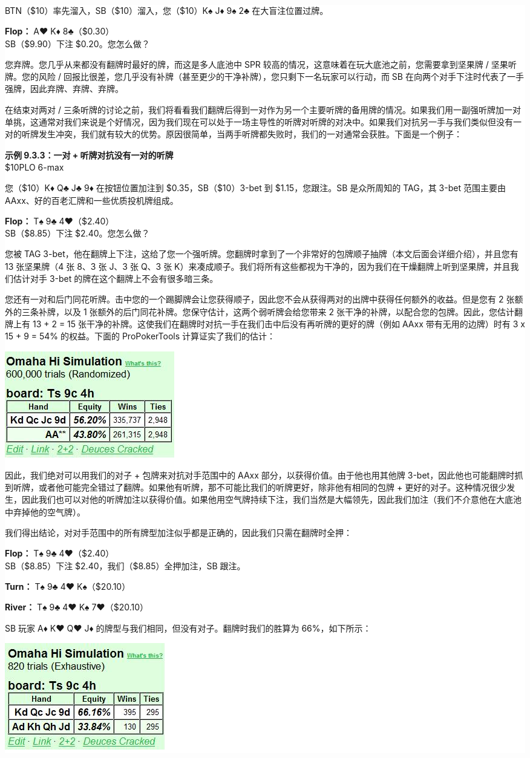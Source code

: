 BTN（\$10）率先溜入，SB（\$10）溜入，您（\$10）K♠ <span class=text-red>J♦</span> 9♠ 2♣ 在大盲注位置过牌。

**Flop：** A♥ <span class=text-red>K♦</span> 8♣（\$0.30）  
SB（\$9.90）下注 \$0.20。您怎么做？

您弃牌。您几乎从来都没有翻牌时最好的牌，而这是多人底池中 SPR 较高的情况，这意味着在玩大底池之前，您需要拿到坚果牌 / 坚果听牌。您的风险 / 回报比很差，您几乎没有补牌（甚至更少的干净补牌），您只剩下一名玩家可以行动，而 SB 在向两个对手下注时代表了一手强牌，因此弃牌、弃牌、弃牌。

在结束对两对 / 三条听牌的讨论之前，我们将看看我们翻牌后得到一对作为另一个主要听牌的备用牌的情况。如果我们用一副强听牌加一对单挑，这通常对我们来说是个好情况，因为我们现在可以处于一场主导性的听牌对听牌的对决中。如果我们对抗另一手与我们类似但没有一对的听牌发生冲突，我们就有较大的优势。原因很简单，当两手听牌都失败时，我们的一对通常会获胜。下面是一个例子：

**示例 9.3.3：一对 + 听牌对抗没有一对的听牌**  
\$10PLO 6-max

您（\$10）<span class=text-red>K♦</span> Q♣ J♣ <span class=text-red>9♦</span> 在按钮位置加注到 \$0.35，SB（\$10）3-bet 到 \$1.15，您跟注。SB 是众所周知的 TAG，其 3-bet 范围主要由 AAxx、好的百老汇牌和一些优质投机牌组成。

**Flop：** T♠ 9♣ <span class=text-red>4♥</span>（\$2.40）  
SB（\$8.85）下注 \$2.40。您怎么做？

您被 TAG 3-bet，他在翻牌上下注，这给了您一个强听牌。您翻牌时拿到了一个非常好的包牌顺子抽牌（本文后面会详细介绍），并且您有 13 张坚果牌（4 张 8、3 张 J、3 张 Q、3 张 K）来凑成顺子。我们将所有这些都视为干净的，因为我们在干燥翻牌上听到坚果牌，并且我们估计对手 3-bet 的牌在这个翻牌上不会有很多暗三条。

您还有一对和后门同花听牌。击中您的一个踢脚牌会让您获得顺子，因此您不会从获得两对的出牌中获得任何额外的收益。但是您有 2 张额外的三条补牌，以及 1 张额外的后门同花补牌。您保守估计，这两个弱听牌会给您带来 2 张干净的补牌，以配合您的包牌。因此，您估计翻牌上有 13 + 2 = 15 张干净的补牌。这使我们在翻牌时对抗一手在我们击中后没有再听牌的更好的牌（例如 AAxx 带有无用的边牌）时有 3 x 15 + 9 = 54% 的权益。下面的 ProPokerTools 计算证实了我们的估计：

![pics/9-2](pics/9-2.jpg)

因此，我们绝对可以用我们的对子 + 包牌来对抗对手范围中的 AAxx 部分，以获得价值。由于他也用其他牌 3-bet，因此他也可能翻牌时抓到听牌，或者他可能完全错过了翻牌。如果他有听牌，那不可能比我们的听牌更好，除非他有相同的包牌 + 更好的对子。这种情况很少发生，因此我们也可以对他的听牌加注以获得价值。如果他用空气牌持续下注，我们当然是大幅领先，因此我们加注（我们不介意他在大底池中弃掉他的空气牌）。

我们得出结论，对对手范围中的所有牌型加注似乎都是正确的，因此我们只需在翻牌时全押：

**Flop：** T♠ 9♣ <span class=text-red>4♥</span>（\$2.40）  
SB（\$8.85）下注 \$2.40，我们（\$8.85）全押加注，SB 跟注。

**Turn：** T♠ 9♣ <span class=text-red>4♥</span> K♠（\$20.10）

**River：** T♠ 9♣ <span class=text-red>4♥</span> K♠ <span class=text-red>7♥</span>（\$20.10）

SB 玩家 <span class=text-red>A♦ K♥ Q♥ J♦</span> 的牌型与我们相同，但没有对子。翻牌时我们的胜算为 66%，如下所示：

![pics/9-3](pics/9-3.jpg)
